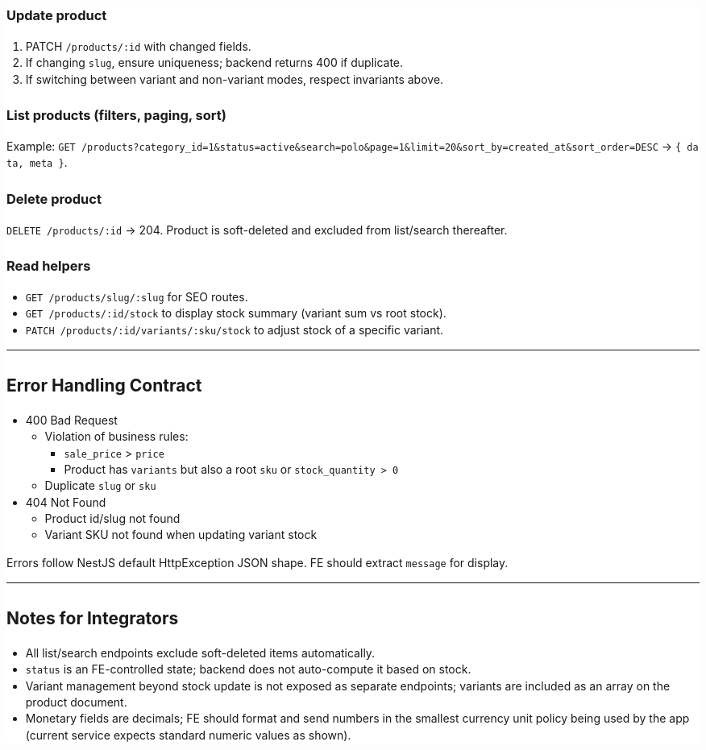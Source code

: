 ### Update product
1. PATCH `/products/:id` with changed fields.
2. If changing `slug`, ensure uniqueness; backend returns 400 if duplicate.
3. If switching between variant and non-variant modes, respect invariants above.

### List products (filters, paging, sort)
Example: `GET /products?category_id=1&status=active&search=polo&page=1&limit=20&sort_by=created_at&sort_order=DESC` -> `{ data, meta }`.

### Delete product
`DELETE /products/:id` -> 204. Product is soft-deleted and excluded from list/search thereafter.

### Read helpers
- `GET /products/slug/:slug` for SEO routes.
- `GET /products/:id/stock` to display stock summary (variant sum vs root stock).
- `PATCH /products/:id/variants/:sku/stock` to adjust stock of a specific variant.

---

## Error Handling Contract

- 400 Bad Request
  - Violation of business rules:
    - `sale_price` > `price`
    - Product has `variants` but also a root `sku` or `stock_quantity > 0`
  - Duplicate `slug` or `sku`
- 404 Not Found
  - Product id/slug not found
  - Variant SKU not found when updating variant stock

Errors follow NestJS default HttpException JSON shape. FE should extract `message` for display.

---

## Notes for Integrators

- All list/search endpoints exclude soft-deleted items automatically.
- `status` is an FE-controlled state; backend does not auto-compute it based on stock.
- Variant management beyond stock update is not exposed as separate endpoints; variants are included as an array on the product document.
- Monetary fields are decimals; FE should format and send numbers in the smallest currency unit policy being used by the app (current service expects standard numeric values as shown).


